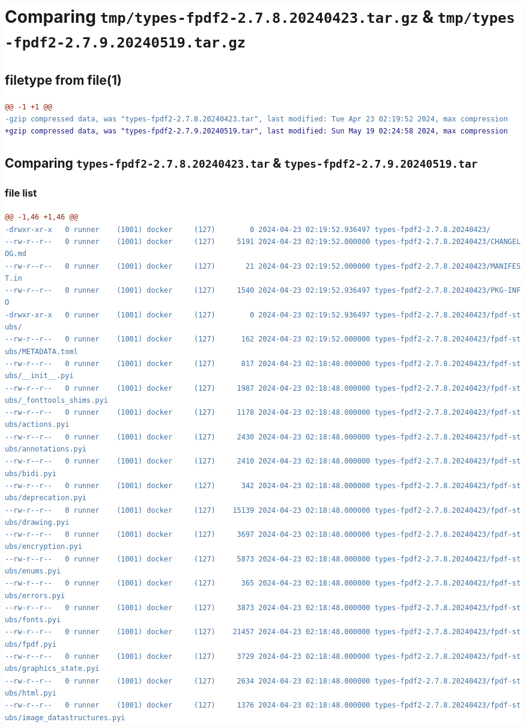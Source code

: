 # Comparing `tmp/types-fpdf2-2.7.8.20240423.tar.gz` & `tmp/types-fpdf2-2.7.9.20240519.tar.gz`

## filetype from file(1)

```diff
@@ -1 +1 @@
-gzip compressed data, was "types-fpdf2-2.7.8.20240423.tar", last modified: Tue Apr 23 02:19:52 2024, max compression
+gzip compressed data, was "types-fpdf2-2.7.9.20240519.tar", last modified: Sun May 19 02:24:58 2024, max compression
```

## Comparing `types-fpdf2-2.7.8.20240423.tar` & `types-fpdf2-2.7.9.20240519.tar`

### file list

```diff
@@ -1,46 +1,46 @@
-drwxr-xr-x   0 runner    (1001) docker     (127)        0 2024-04-23 02:19:52.936497 types-fpdf2-2.7.8.20240423/
--rw-r--r--   0 runner    (1001) docker     (127)     5191 2024-04-23 02:19:52.000000 types-fpdf2-2.7.8.20240423/CHANGELOG.md
--rw-r--r--   0 runner    (1001) docker     (127)       21 2024-04-23 02:19:52.000000 types-fpdf2-2.7.8.20240423/MANIFEST.in
--rw-r--r--   0 runner    (1001) docker     (127)     1540 2024-04-23 02:19:52.936497 types-fpdf2-2.7.8.20240423/PKG-INFO
-drwxr-xr-x   0 runner    (1001) docker     (127)        0 2024-04-23 02:19:52.936497 types-fpdf2-2.7.8.20240423/fpdf-stubs/
--rw-r--r--   0 runner    (1001) docker     (127)      162 2024-04-23 02:19:52.000000 types-fpdf2-2.7.8.20240423/fpdf-stubs/METADATA.toml
--rw-r--r--   0 runner    (1001) docker     (127)      817 2024-04-23 02:18:48.000000 types-fpdf2-2.7.8.20240423/fpdf-stubs/__init__.pyi
--rw-r--r--   0 runner    (1001) docker     (127)     1987 2024-04-23 02:18:48.000000 types-fpdf2-2.7.8.20240423/fpdf-stubs/_fonttools_shims.pyi
--rw-r--r--   0 runner    (1001) docker     (127)     1178 2024-04-23 02:18:48.000000 types-fpdf2-2.7.8.20240423/fpdf-stubs/actions.pyi
--rw-r--r--   0 runner    (1001) docker     (127)     2430 2024-04-23 02:18:48.000000 types-fpdf2-2.7.8.20240423/fpdf-stubs/annotations.pyi
--rw-r--r--   0 runner    (1001) docker     (127)     2410 2024-04-23 02:18:48.000000 types-fpdf2-2.7.8.20240423/fpdf-stubs/bidi.pyi
--rw-r--r--   0 runner    (1001) docker     (127)      342 2024-04-23 02:18:48.000000 types-fpdf2-2.7.8.20240423/fpdf-stubs/deprecation.pyi
--rw-r--r--   0 runner    (1001) docker     (127)    15139 2024-04-23 02:18:48.000000 types-fpdf2-2.7.8.20240423/fpdf-stubs/drawing.pyi
--rw-r--r--   0 runner    (1001) docker     (127)     3697 2024-04-23 02:18:48.000000 types-fpdf2-2.7.8.20240423/fpdf-stubs/encryption.pyi
--rw-r--r--   0 runner    (1001) docker     (127)     5873 2024-04-23 02:18:48.000000 types-fpdf2-2.7.8.20240423/fpdf-stubs/enums.pyi
--rw-r--r--   0 runner    (1001) docker     (127)      365 2024-04-23 02:18:48.000000 types-fpdf2-2.7.8.20240423/fpdf-stubs/errors.pyi
--rw-r--r--   0 runner    (1001) docker     (127)     3873 2024-04-23 02:18:48.000000 types-fpdf2-2.7.8.20240423/fpdf-stubs/fonts.pyi
--rw-r--r--   0 runner    (1001) docker     (127)    21457 2024-04-23 02:18:48.000000 types-fpdf2-2.7.8.20240423/fpdf-stubs/fpdf.pyi
--rw-r--r--   0 runner    (1001) docker     (127)     3729 2024-04-23 02:18:48.000000 types-fpdf2-2.7.8.20240423/fpdf-stubs/graphics_state.pyi
--rw-r--r--   0 runner    (1001) docker     (127)     2634 2024-04-23 02:18:48.000000 types-fpdf2-2.7.8.20240423/fpdf-stubs/html.pyi
--rw-r--r--   0 runner    (1001) docker     (127)     1376 2024-04-23 02:18:48.000000 types-fpdf2-2.7.8.20240423/fpdf-stubs/image_datastructures.pyi
```